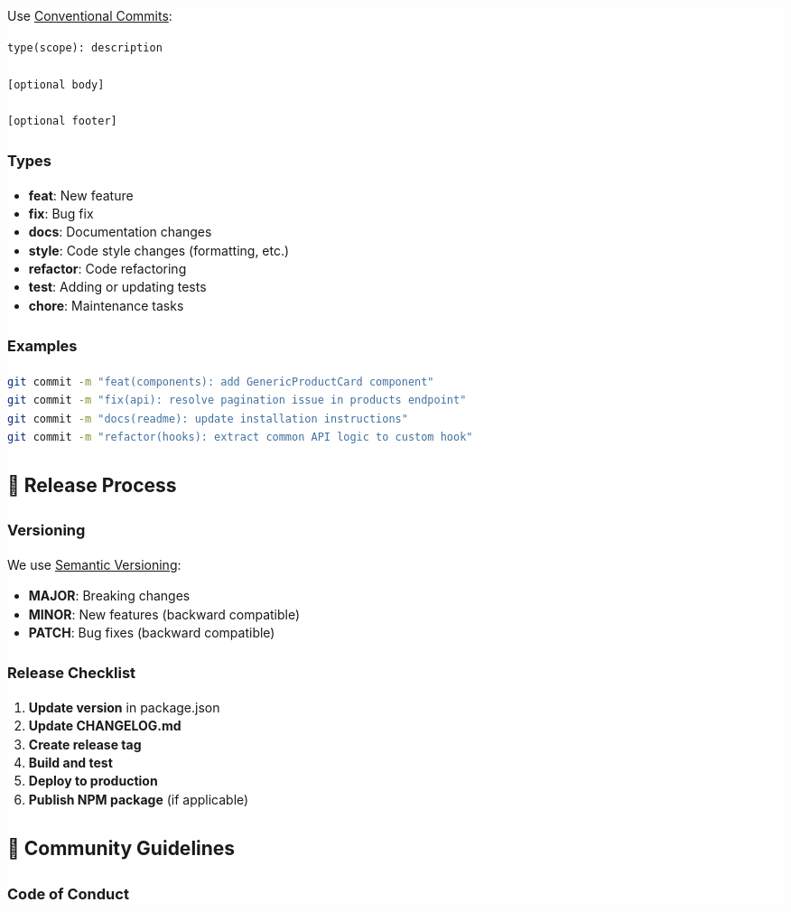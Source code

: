 Use [Conventional Commits](https://www.conventionalcommits.org/):

```
type(scope): description

[optional body]

[optional footer]
```

### Types

- **feat**: New feature
- **fix**: Bug fix
- **docs**: Documentation changes
- **style**: Code style changes (formatting, etc.)
- **refactor**: Code refactoring
- **test**: Adding or updating tests
- **chore**: Maintenance tasks

### Examples

```bash
git commit -m "feat(components): add GenericProductCard component"
git commit -m "fix(api): resolve pagination issue in products endpoint"
git commit -m "docs(readme): update installation instructions"
git commit -m "refactor(hooks): extract common API logic to custom hook"
```

## 🔄 Release Process

### Versioning

We use [Semantic Versioning](https://semver.org/):

- **MAJOR**: Breaking changes
- **MINOR**: New features (backward compatible)
- **PATCH**: Bug fixes (backward compatible)

### Release Checklist

1. **Update version** in package.json
2. **Update CHANGELOG.md**
3. **Create release tag**
4. **Build and test**
5. **Deploy to production**
6. **Publish NPM package** (if applicable)

## 👥 Community Guidelines

### Code of Conduct
